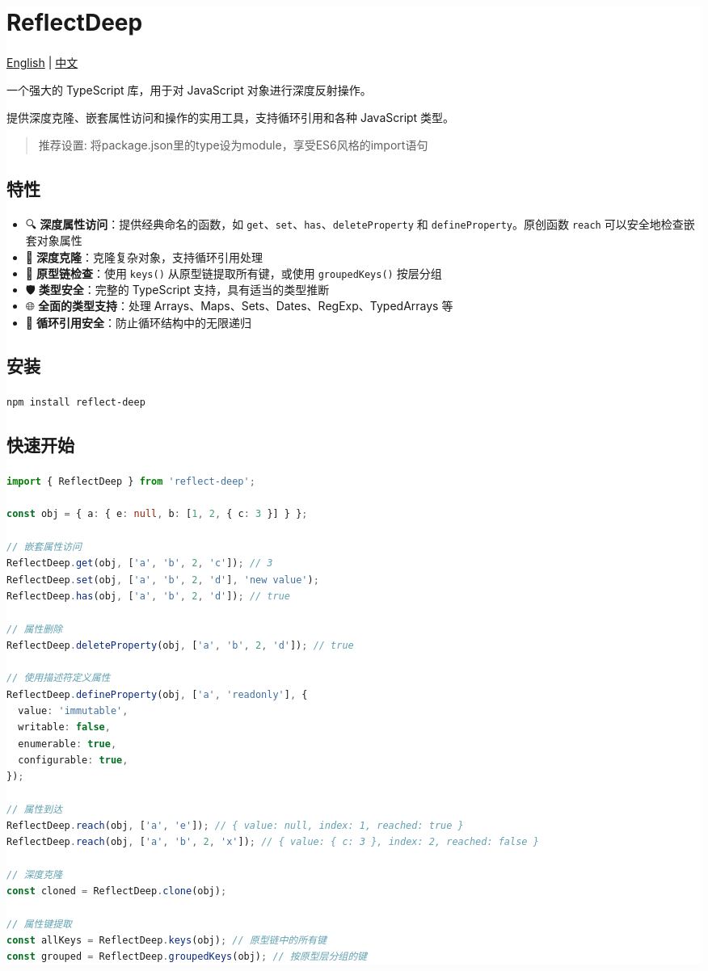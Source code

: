 # ReflectDeep

[English](README.md) | [中文](README.zh-CN.md)

一个强大的 TypeScript 库，用于对 JavaScript 对象进行深度反射操作。

提供深度克隆、嵌套属性访问和操作的实用工具，支持循环引用和各种 JavaScript 类型。

> 推荐设置: 将package.json里的type设为module，享受ES6风格的import语句

## 特性

- 🔍 **深度属性访问**：提供经典命名的函数，如 `get`、`set`、`has`、`deleteProperty` 和 `defineProperty`。原创函数 `reach` 可以安全地检查嵌套对象属性
- 🔄 **深度克隆**：克隆复杂对象，支持循环引用处理
- 🔑 **原型链检查**：使用 `keys()` 从原型链提取所有键，或使用 `groupedKeys()` 按层分组
- 🛡️ **类型安全**：完整的 TypeScript 支持，具有适当的类型推断
- 🌐 **全面的类型支持**：处理 Arrays、Maps、Sets、Dates、RegExp、TypedArrays 等
- 🔗 **循环引用安全**：防止循环结构中的无限递归

## 安装

```bash
npm install reflect-deep
```

## 快速开始

```typescript
import { ReflectDeep } from 'reflect-deep';

const obj = { a: { e: null, b: [1, 2, { c: 3 }] } };

// 嵌套属性访问
ReflectDeep.get(obj, ['a', 'b', 2, 'c']); // 3
ReflectDeep.set(obj, ['a', 'b', 2, 'd'], 'new value');
ReflectDeep.has(obj, ['a', 'b', 2, 'd']); // true

// 属性删除
ReflectDeep.deleteProperty(obj, ['a', 'b', 2, 'd']); // true

// 使用描述符定义属性
ReflectDeep.defineProperty(obj, ['a', 'readonly'], {
  value: 'immutable',
  writable: false,
  enumerable: true,
  configurable: true,
});

// 属性到达
ReflectDeep.reach(obj, ['a', 'e']); // { value: null, index: 1, reached: true }
ReflectDeep.reach(obj, ['a', 'b', 2, 'x']); // { value: { c: 3 }, index: 2, reached: false }

// 深度克隆
const cloned = ReflectDeep.clone(obj);

// 属性键提取
const allKeys = ReflectDeep.keys(obj); // 原型链中的所有键
const grouped = ReflectDeep.groupedKeys(obj); // 按原型层分组的键
```
